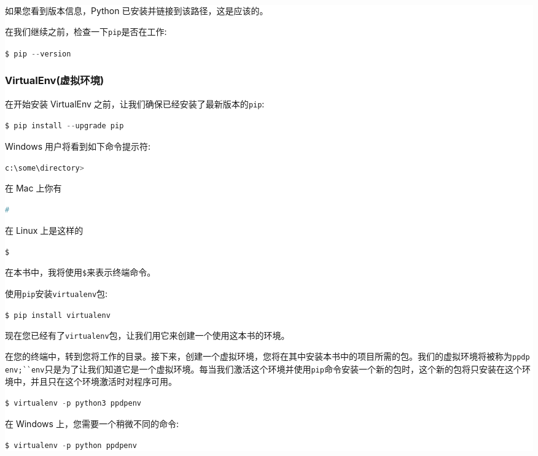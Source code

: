 如果您看到版本信息，Python 已安装并链接到该路径，这是应该的。

在我们继续之前，检查一下`pip`是否在工作:

```py
$ pip --version

```

### VirtualEnv(虚拟环境)

在开始安装 VirtualEnv 之前，让我们确保已经安装了最新版本的`pip`:

```py
$ pip install --upgrade pip

```

Windows 用户将看到如下命令提示符:

```py
c:\some\directory>

```

在 Mac 上你有

```py
#

```

在 Linux 上是这样的

```py
$

```

在本书中，我将使用`$`来表示终端命令。

使用`pip`安装`virtualenv`包:

```py
$ pip install virtualenv

```

现在您已经有了`virtualenv`包，让我们用它来创建一个使用这本书的环境。

在您的终端中，转到您将工作的目录。接下来，创建一个虚拟环境，您将在其中安装本书中的项目所需的包。我们的虚拟环境将被称为`ppdpenv;``env`只是为了让我们知道它是一个虚拟环境。每当我们激活这个环境并使用`pip`命令安装一个新的包时，这个新的包将只安装在这个环境中，并且只在这个环境激活时对程序可用。

```py
$ virtualenv -p python3 ppdpenv

```

在 Windows 上，您需要一个稍微不同的命令:

```py
$ virtualenv -p python ppdpenv

```
